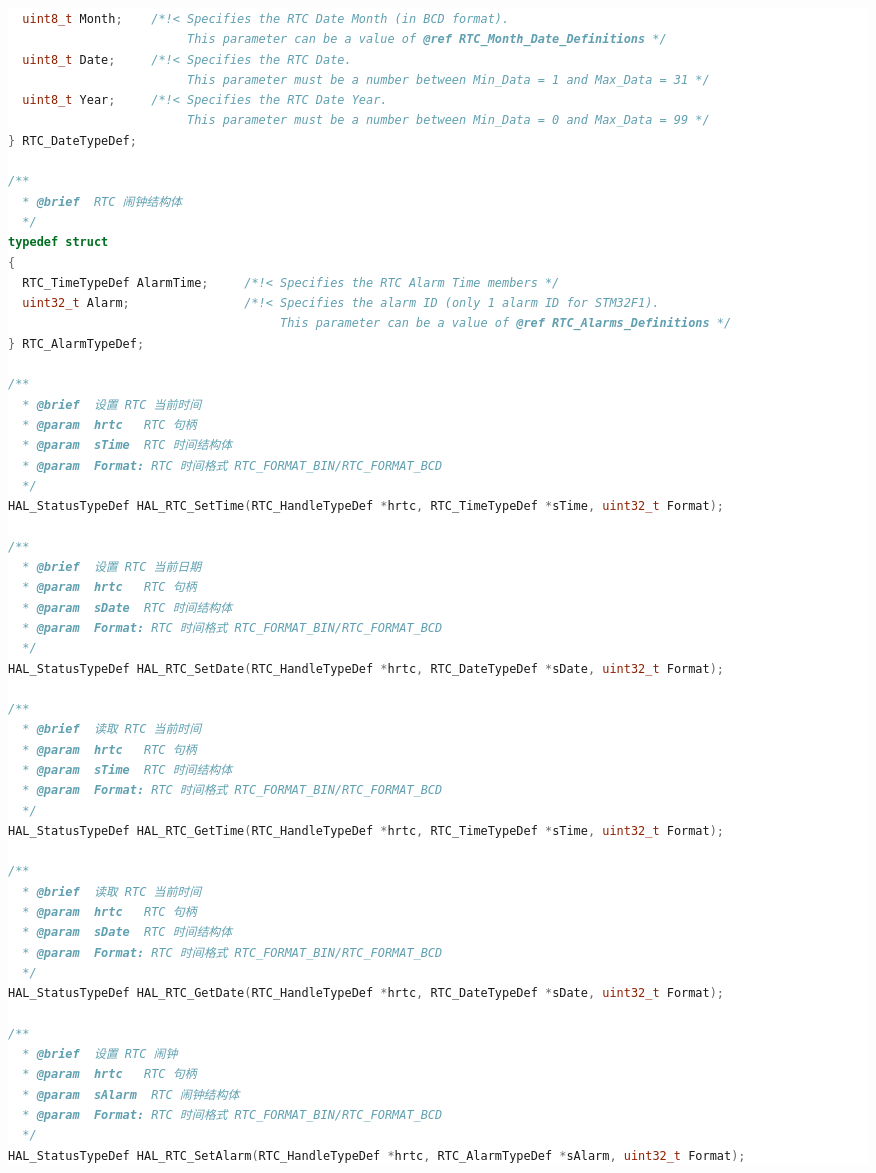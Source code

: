 ```c
  uint8_t Month;    /*!< Specifies the RTC Date Month (in BCD format).
                         This parameter can be a value of @ref RTC_Month_Date_Definitions */
  uint8_t Date;     /*!< Specifies the RTC Date.
                         This parameter must be a number between Min_Data = 1 and Max_Data = 31 */
  uint8_t Year;     /*!< Specifies the RTC Date Year.
                         This parameter must be a number between Min_Data = 0 and Max_Data = 99 */
} RTC_DateTypeDef;

/**
  * @brief  RTC 闹钟结构体
  */
typedef struct
{
  RTC_TimeTypeDef AlarmTime;     /*!< Specifies the RTC Alarm Time members */
  uint32_t Alarm;                /*!< Specifies the alarm ID (only 1 alarm ID for STM32F1).
                                      This parameter can be a value of @ref RTC_Alarms_Definitions */
} RTC_AlarmTypeDef;

/**
  * @brief  设置 RTC 当前时间
  * @param  hrtc   RTC 句柄
  * @param  sTime  RTC 时间结构体
  * @param  Format: RTC 时间格式 RTC_FORMAT_BIN/RTC_FORMAT_BCD
  */
HAL_StatusTypeDef HAL_RTC_SetTime(RTC_HandleTypeDef *hrtc, RTC_TimeTypeDef *sTime, uint32_t Format);

/**
  * @brief  设置 RTC 当前日期
  * @param  hrtc   RTC 句柄
  * @param  sDate  RTC 时间结构体
  * @param  Format: RTC 时间格式 RTC_FORMAT_BIN/RTC_FORMAT_BCD
  */
HAL_StatusTypeDef HAL_RTC_SetDate(RTC_HandleTypeDef *hrtc, RTC_DateTypeDef *sDate, uint32_t Format);

/**
  * @brief  读取 RTC 当前时间
  * @param  hrtc   RTC 句柄
  * @param  sTime  RTC 时间结构体
  * @param  Format: RTC 时间格式 RTC_FORMAT_BIN/RTC_FORMAT_BCD
  */
HAL_StatusTypeDef HAL_RTC_GetTime(RTC_HandleTypeDef *hrtc, RTC_TimeTypeDef *sTime, uint32_t Format);

/**
  * @brief  读取 RTC 当前时间
  * @param  hrtc   RTC 句柄
  * @param  sDate  RTC 时间结构体
  * @param  Format: RTC 时间格式 RTC_FORMAT_BIN/RTC_FORMAT_BCD
  */
HAL_StatusTypeDef HAL_RTC_GetDate(RTC_HandleTypeDef *hrtc, RTC_DateTypeDef *sDate, uint32_t Format);

/**
  * @brief  设置 RTC 闹钟
  * @param  hrtc   RTC 句柄
  * @param  sAlarm  RTC 闹钟结构体
  * @param  Format: RTC 时间格式 RTC_FORMAT_BIN/RTC_FORMAT_BCD
  */
HAL_StatusTypeDef HAL_RTC_SetAlarm(RTC_HandleTypeDef *hrtc, RTC_AlarmTypeDef *sAlarm, uint32_t Format);
```